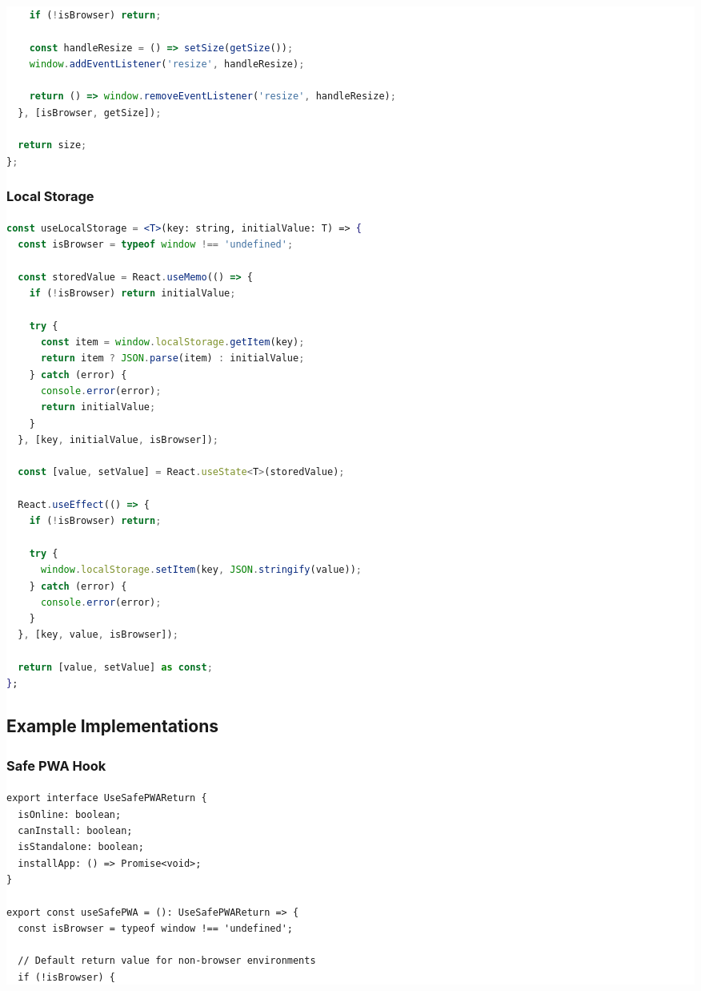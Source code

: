 ```jsx
    if (!isBrowser) return;
    
    const handleResize = () => setSize(getSize());
    window.addEventListener('resize', handleResize);
    
    return () => window.removeEventListener('resize', handleResize);
  }, [isBrowser, getSize]);
  
  return size;
};
```

### Local Storage

```jsx
const useLocalStorage = <T>(key: string, initialValue: T) => {
  const isBrowser = typeof window !== 'undefined';
  
  const storedValue = React.useMemo(() => {
    if (!isBrowser) return initialValue;
    
    try {
      const item = window.localStorage.getItem(key);
      return item ? JSON.parse(item) : initialValue;
    } catch (error) {
      console.error(error);
      return initialValue;
    }
  }, [key, initialValue, isBrowser]);
  
  const [value, setValue] = React.useState<T>(storedValue);
  
  React.useEffect(() => {
    if (!isBrowser) return;
    
    try {
      window.localStorage.setItem(key, JSON.stringify(value));
    } catch (error) {
      console.error(error);
    }
  }, [key, value, isBrowser]);
  
  return [value, setValue] as const;
};
```

## Example Implementations

### Safe PWA Hook

```tsx
export interface UseSafePWAReturn {
  isOnline: boolean;
  canInstall: boolean;
  isStandalone: boolean;
  installApp: () => Promise<void>;
}

export const useSafePWA = (): UseSafePWAReturn => {
  const isBrowser = typeof window !== 'undefined';
  
  // Default return value for non-browser environments
  if (!isBrowser) {
```